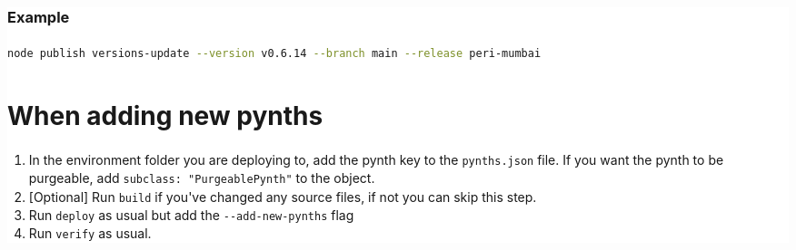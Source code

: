 ### Example

```bash
node publish versions-update --version v0.6.14 --branch main --release peri-mumbai
```

# When adding new pynths

1. In the environment folder you are deploying to, add the pynth key to the `pynths.json` file. If you want the pynth to be purgeable, add `subclass: "PurgeablePynth"` to the object.
2. [Optional] Run `build` if you've changed any source files, if not you can skip this step.
3. Run `deploy` as usual but add the `--add-new-pynths` flag
4. Run `verify` as usual.
